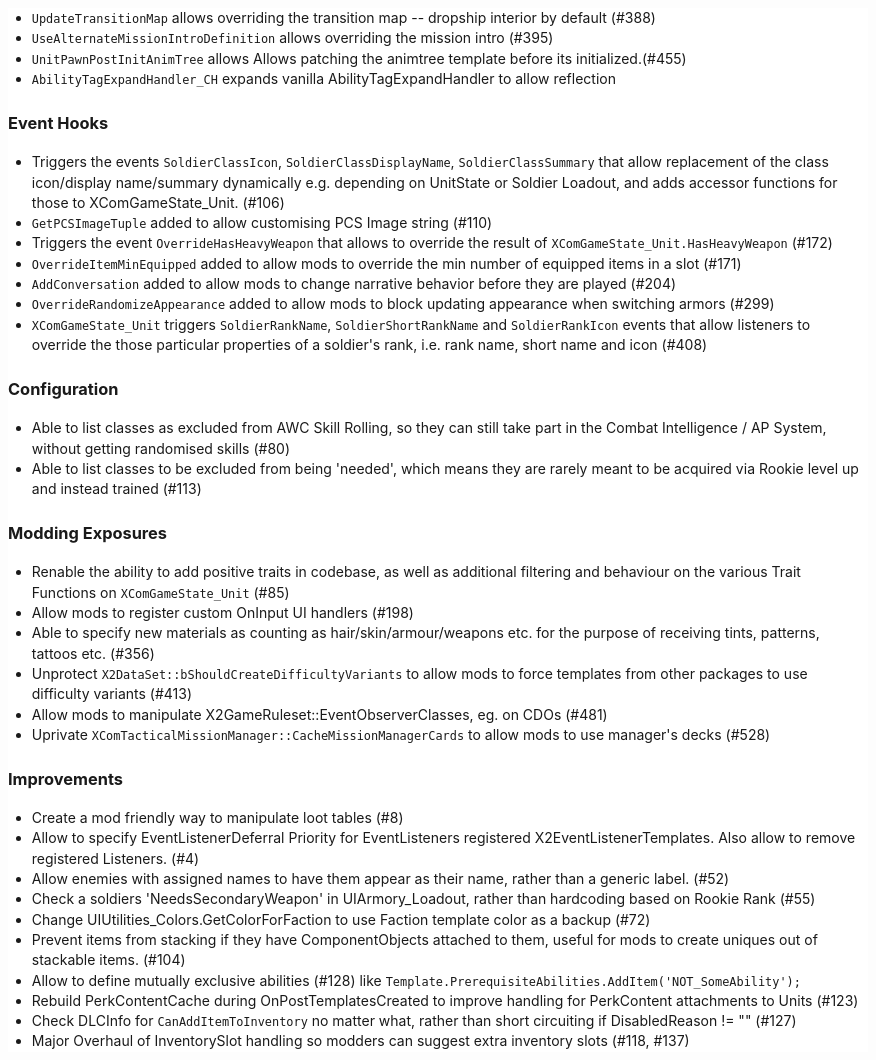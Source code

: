 - `UpdateTransitionMap` allows overriding the transition map -- dropship interior by default (#388)
- `UseAlternateMissionIntroDefinition` allows overriding the mission intro (#395)
- `UnitPawnPostInitAnimTree` allows Allows patching the animtree template before its initialized.(#455)
- `AbilityTagExpandHandler_CH` expands vanilla AbilityTagExpandHandler to allow reflection

### Event Hooks
- Triggers the events `SoldierClassIcon`, `SoldierClassDisplayName`,
  `SoldierClassSummary` that allow replacement of the class icon/display
  name/summary dynamically e.g. depending on UnitState or Soldier Loadout,
  and adds accessor functions for those to XComGameState_Unit. (#106)
- `GetPCSImageTuple` added to allow customising PCS Image string (#110)
- Triggers the event `OverrideHasHeavyWeapon` that allows to override the result of `XComGameState_Unit.HasHeavyWeapon` (#172)
- `OverrideItemMinEquipped` added to allow mods to override the min number of equipped items in a slot (#171)
- `AddConversation` added to allow mods to change narrative behavior before they are played (#204)
- `OverrideRandomizeAppearance` added to allow mods to block updating appearance when switching armors (#299)
- `XComGameState_Unit` triggers `SoldierRankName`, `SoldierShortRankName` and
  `SoldierRankIcon` events that allow listeners to override the those particular
  properties of a soldier's rank, i.e. rank name, short name and icon (#408)

### Configuration
- Able to list classes as excluded from AWC Skill Rolling, so they can still
  take part in the Combat Intelligence / AP System, without getting randomised
  skills (#80)
- Able to list classes to be excluded from being 'needed', which means they are
  rarely meant to be acquired via Rookie level up and instead trained (#113)

### Modding Exposures
- Renable the ability to add positive traits in codebase, as well as additional
  filtering and behaviour on the various Trait Functions on `XComGameState_Unit`
  (#85)
- Allow mods to register custom OnInput UI handlers (#198)
- Able to specify new materials as counting as hair/skin/armour/weapons etc. for the purpose of
  receiving tints, patterns, tattoos etc. (#356)
- Unprotect `X2DataSet::bShouldCreateDifficultyVariants` to allow mods to force templates from other packages to use difficulty variants (#413)
- Allow mods to manipulate X2GameRuleset::EventObserverClasses, eg. on CDOs (#481)
- Uprivate `XComTacticalMissionManager::CacheMissionManagerCards` to allow mods to use manager's decks (#528)

### Improvements
- Create a mod friendly way to manipulate loot tables (#8)
- Allow to specify EventListenerDeferral Priority for EventListeners registered
  X2EventListenerTemplates. Also allow to remove registered Listeners. (#4)
- Allow enemies with assigned names to have them appear as their name, rather
  than a generic label. (#52)
- Check a soldiers 'NeedsSecondaryWeapon' in UIArmory_Loadout, rather than
  hardcoding based on Rookie Rank (#55)
- Change UIUtilities_Colors.GetColorForFaction to use Faction template color as
  a backup (#72)
- Prevent items from stacking if they have ComponentObjects attached to them,
  useful for mods to create uniques out of stackable items. (#104)
- Allow to define mutually exclusive abilities (#128) like `Template.PrerequisiteAbilities.AddItem('NOT_SomeAbility');`
- Rebuild PerkContentCache during OnPostTemplatesCreated to improve handling for
  PerkContent attachments to Units (#123)
- Check DLCInfo for `CanAddItemToInventory` no matter what, rather than short
  circuiting if DisabledReason != "" (#127)
- Major Overhaul of InventorySlot handling so modders can suggest extra
  inventory slots (#118, #137)